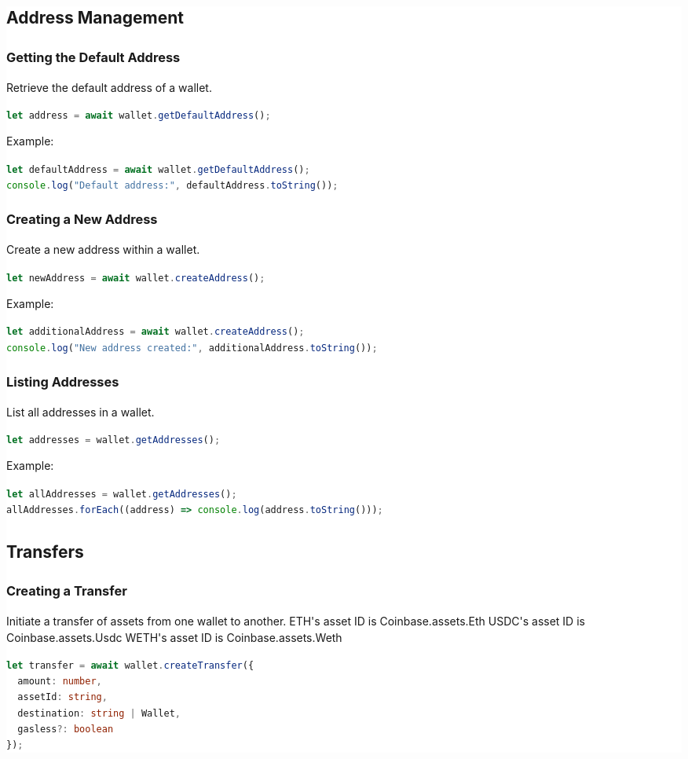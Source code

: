 ## Address Management

### Getting the Default Address

Retrieve the default address of a wallet.

```typescript
let address = await wallet.getDefaultAddress();
```

Example:

```typescript
let defaultAddress = await wallet.getDefaultAddress();
console.log("Default address:", defaultAddress.toString());
```

### Creating a New Address

Create a new address within a wallet.

```typescript
let newAddress = await wallet.createAddress();
```

Example:

```typescript
let additionalAddress = await wallet.createAddress();
console.log("New address created:", additionalAddress.toString());
```

### Listing Addresses

List all addresses in a wallet.

```typescript
let addresses = wallet.getAddresses();
```

Example:

```typescript
let allAddresses = wallet.getAddresses();
allAddresses.forEach((address) => console.log(address.toString()));
```

## Transfers

### Creating a Transfer

Initiate a transfer of assets from one wallet to another.
ETH's asset ID is Coinbase.assets.Eth
USDC's asset ID is Coinbase.assets.Usdc
WETH's asset ID is Coinbase.assets.Weth

```typescript
let transfer = await wallet.createTransfer({
  amount: number,
  assetId: string,
  destination: string | Wallet,
  gasless?: boolean
});
```
